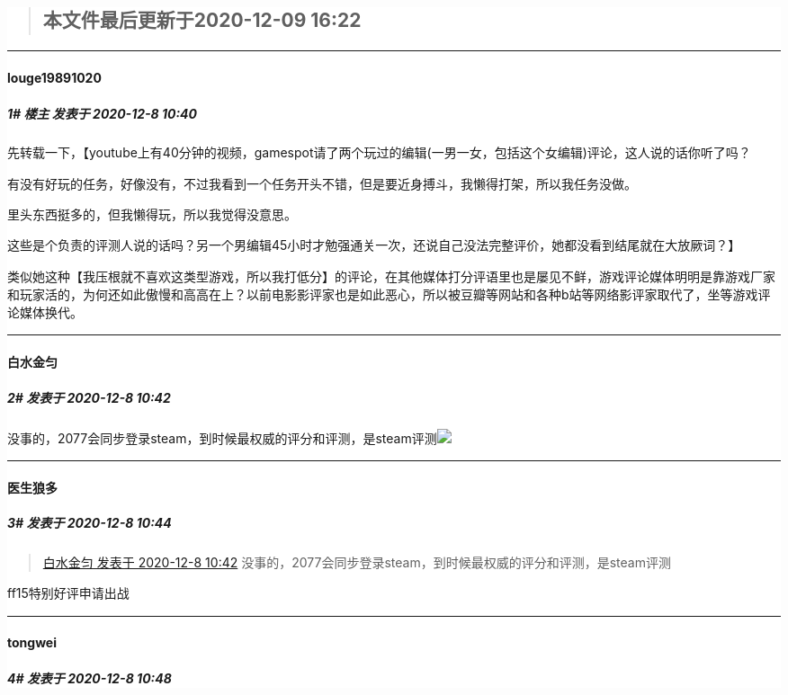> ## **本文件最后更新于2020-12-09 16:22** 



*****

####  louge19891020  
##### 1#       楼主       发表于 2020-12-8 10:40




先转载一下，【youtube上有40分钟的视频，gamespot请了两个玩过的编辑(一男一女，包括这个女编辑)评论，这人说的话你听了吗？

有没有好玩的任务，好像没有，不过我看到一个任务开头不错，但是要近身搏斗，我懒得打架，所以我任务没做。

里头东西挺多的，但我懒得玩，所以我觉得没意思。

这些是个负责的评测人说的话吗？另一个男编辑45小时才勉强通关一次，还说自己没法完整评价，她都没看到结尾就在大放厥词？】

类似她这种【我压根就不喜欢这类型游戏，所以我打低分】的评论，在其他媒体打分评语里也是屡见不鲜，游戏评论媒体明明是靠游戏厂家和玩家活的，为何还如此傲慢和高高在上？以前电影影评家也是如此恶心，所以被豆瓣等网站和各种b站等网络影评家取代了，坐等游戏评论媒体换代。







*****

####  白水金匀  
##### 2#       发表于 2020-12-8 10:42




没事的，2077会同步登录steam，到时候最权威的评分和评测，是steam评测<img src="https://static.saraba1st.com/image/smiley/face2017/057.png" referrerpolicy="no-referrer">







*****

####  医生狼多  
##### 3#       发表于 2020-12-8 10:44



<blockquote><a href="httphttps://bbs.saraba1st.com/2b/forum.php?mod=redirect&amp;goto=findpost&amp;pid=49647489&amp;ptid=1976318" target="_blank">白水金匀 发表于 2020-12-8 10:42</a>
没事的，2077会同步登录steam，到时候最权威的评分和评测，是steam评测</blockquote>
ff15特别好评申请出战







*****

####  tongwei  
##### 4#       发表于 2020-12-8 10:48
